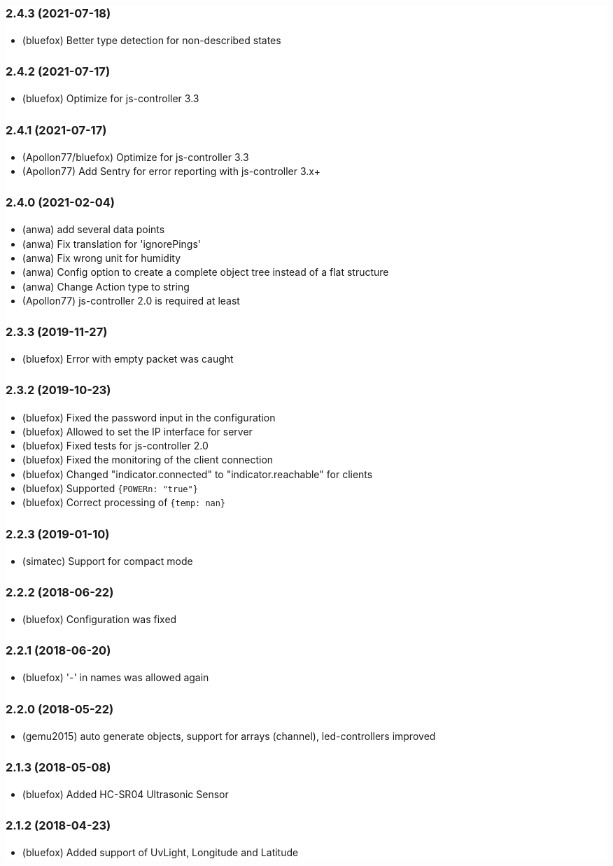 ### 2.4.3 (2021-07-18)
* (bluefox) Better type detection for non-described states

### 2.4.2 (2021-07-17)
* (bluefox) Optimize for js-controller 3.3

### 2.4.1 (2021-07-17)
* (Apollon77/bluefox) Optimize for js-controller 3.3
* (Apollon77) Add Sentry for error reporting with js-controller 3.x+

### 2.4.0 (2021-02-04)
* (anwa) add several data points
* (anwa) Fix translation for 'ignorePings'
* (anwa) Fix wrong unit for humidity
* (anwa) Config option to create a complete object tree instead of a flat structure
* (anwa) Change Action type to string
* (Apollon77) js-controller 2.0 is required at least

### 2.3.3 (2019-11-27)
* (bluefox) Error with empty packet was caught

### 2.3.2 (2019-10-23)
* (bluefox) Fixed the password input in the configuration
* (bluefox) Allowed to set the IP interface for server
* (bluefox) Fixed tests for js-controller 2.0
* (bluefox) Fixed the monitoring of the client connection
* (bluefox) Changed "indicator.connected" to "indicator.reachable" for clients
* (bluefox) Supported `{POWERn: "true"}`
* (bluefox) Correct processing of `{temp: nan}`

### 2.2.3 (2019-01-10)
* (simatec) Support for compact mode

### 2.2.2 (2018-06-22)
* (bluefox) Configuration was fixed

### 2.2.1 (2018-06-20)
* (bluefox) '-' in names was allowed again

### 2.2.0 (2018-05-22)
* (gemu2015) auto generate objects, support for arrays (channel), led-controllers improved

### 2.1.3 (2018-05-08)
* (bluefox) Added HC-SR04 Ultrasonic Sensor

### 2.1.2 (2018-04-23)
* (bluefox) Added support of UvLight, Longitude and Latitude
